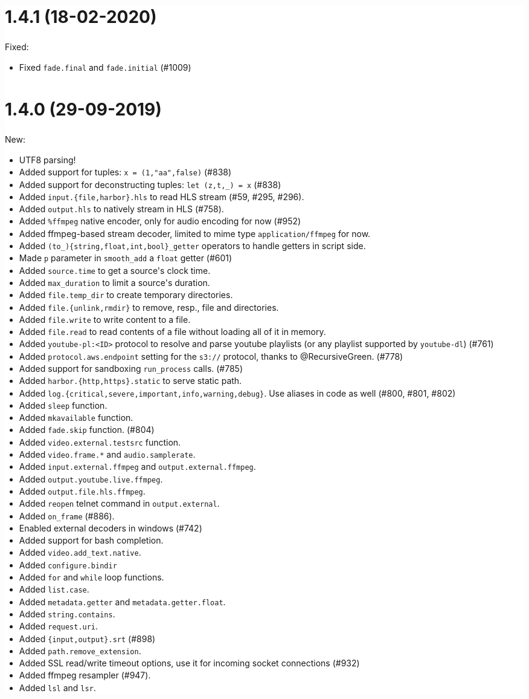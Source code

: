1.4.1 (18-02-2020)
=====

Fixed:
- Fixed `fade.final` and `fade.initial` (#1009)

1.4.0 (29-09-2019)
=====

New:

- UTF8 parsing!
- Added support for tuples: `x = (1,"aa",false)` (#838)
- Added support for deconstructing tuples: `let (z,t,_) = x` (#838)
- Added `input.{file,harbor}.hls` to read HLS stream (#59, #295, #296).
- Added `output.hls` to natively stream in HLS (#758).
- Added `%ffmpeg` native encoder, only for audio encoding for now (#952)
- Added ffmpeg-based stream decoder, limited to mime type `application/ffmpeg` for now.
- Added `(to_){string,float,int,bool}_getter` operators to handle getters in
  script side.
- Made `p` parameter in `smooth_add` a `float` getter (#601)
- Added `source.time` to get a source's clock time.
- Added `max_duration` to limit a source's duration.
- Added `file.temp_dir` to create temporary directories.
- Added `file.{unlink,rmdir}` to remove, resp., file and directories.
- Added `file.write` to write content to a file.
- Added `file.read` to read contents of a file without loading all of it in memory.
- Added `youtube-pl:<ID>` protocol to resolve and parse youtube playlists (or
  any playlist supported by `youtube-dl`) (#761)
- Added `protocol.aws.endpoint` setting for the `s3://` protocol, thanks to
  @RecursiveGreen. (#778)
- Added support for sandboxing `run_process` calls. (#785)
- Added `harbor.{http,https}.static` to serve static path.
- Added `log.{critical,severe,important,info,warning,debug}`. Use aliases in code as well (#800, #801, #802)
- Added `sleep` function.
- Added `mkavailable` function.
- Added `fade.skip` function. (#804)
- Added `video.external.testsrc` function.
- Added `video.frame.*` and `audio.samplerate`.
- Added `input.external.ffmpeg` and `output.external.ffmpeg`.
- Added `output.youtube.live.ffmpeg`.
- Added `output.file.hls.ffmpeg`.
- Added `reopen` telnet command in `output.external`.
- Added `on_frame` (#886).
- Enabled external decoders in windows (#742)
- Added support for bash completion.
- Added `video.add_text.native`.
- Added `configure.bindir`
- Added `for` and `while` loop functions.
- Added `list.case`.
- Added `metadata.getter` and `metadata.getter.float`.
- Added `string.contains`.
- Added `request.uri`.
- Added `{input,output}.srt` (#898)
- Added `path.remove_extension`.
- Added SSL read/write timeout options, use it for incoming socket connections (#932)
- Added ffmpeg resampler (#947).
- Added `lsl` and `lsr`.
